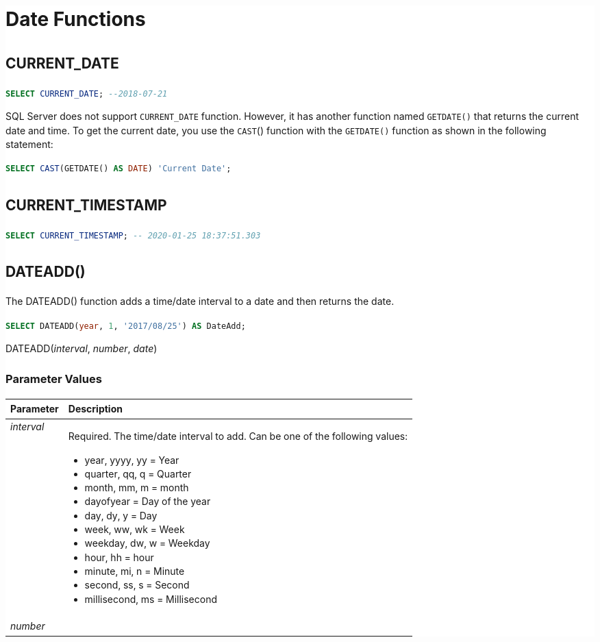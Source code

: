 # Date Functions

## CURRENT\_DATE

```sql
SELECT CURRENT_DATE; --2018-07-21
```

 SQL Server does not support `CURRENT_DATE` function. However, it has another function named `GETDATE()` that returns the current date and time. To get the current date, you use the `CAST`\(\) function with the `GETDATE()` function as shown in the following statement:

```sql
SELECT CAST(GETDATE() AS DATE) 'Current Date';
```

## CURRENT\_TIMESTAMP

```sql
SELECT CURRENT_TIMESTAMP; -- 2020-01-25 18:37:51.303
```

## DATEADD\(\)

The DATEADD\(\) function adds a time/date interval to a date and then returns the date.

```sql
SELECT DATEADD(year, 1, '2017/08/25') AS DateAdd;
```

DATEADD\(_interval_, _number_, _date_\)

### Parameter Values

<table>
  <thead>
    <tr>
      <th style="text-align:left">Parameter</th>
      <th style="text-align:left">Description</th>
    </tr>
  </thead>
  <tbody>
    <tr>
      <td style="text-align:left"><em>interval</em>
      </td>
      <td style="text-align:left">
        <p>Required. The time/date interval to add. Can be one of the following values:</p>
        <ul>
          <li>year, yyyy, yy = Year</li>
          <li>quarter, qq, q = Quarter</li>
          <li>month, mm, m = month</li>
          <li>dayofyear = Day of the year</li>
          <li>day, dy, y = Day</li>
          <li>week, ww, wk = Week</li>
          <li>weekday, dw, w = Weekday</li>
          <li>hour, hh = hour</li>
          <li>minute, mi, n = Minute</li>
          <li>second, ss, s = Second</li>
          <li>millisecond, ms = Millisecond</li>
        </ul>
      </td>
    </tr>
    <tr>
      <td style="text-align:left"><em>number</em>
      </td>